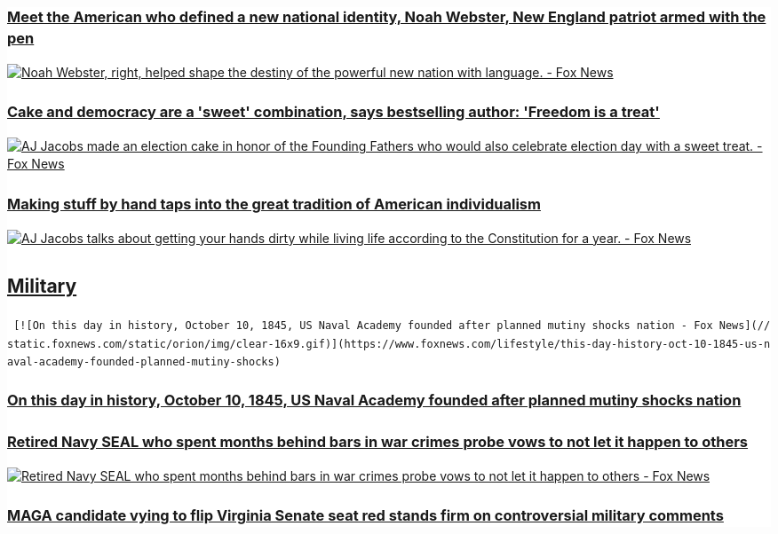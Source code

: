 ### [Meet the American who defined a new national identity, Noah Webster, New England patriot armed with the pen](https://www.foxnews.com/lifestyle/meet-american-defined-new-national-identity-noah-webster-new-england-patriot-with-pen)

   [![Noah Webster, right, helped shape the destiny of the powerful new nation with language. - Fox News](//static.foxnews.com/static/orion/img/clear-16x9.gif)](https://www.foxnews.com/lifestyle/meet-american-defined-new-national-identity-noah-webster-new-england-patriot-with-pen)

### [Cake and democracy are a 'sweet' combination, says bestselling author: 'Freedom is a treat'](https://www.foxnews.com/food-drink/cake-democracy-sweet-combination-bestselling-author-freedom-treat)

   [![AJ Jacobs made an election cake in honor of the Founding Fathers who would also celebrate election day with a sweet treat. - Fox News](//static.foxnews.com/static/orion/img/clear-16x9.gif)](https://www.foxnews.com/food-drink/cake-democracy-sweet-combination-bestselling-author-freedom-treat)

### [Making stuff by hand taps into the great tradition of American individualism](https://www.foxnews.com/lifestyle/making-stuff-hand-taps-tradition-american-individualism)

   [![AJ Jacobs talks about getting your hands dirty while living life according to the Constitution for a year. - Fox News](//static.foxnews.com/static/orion/img/clear-16x9.gif)](https://www.foxnews.com/lifestyle/making-stuff-hand-taps-tradition-american-individualism)

[Military](https://www.foxnews.com/category/us/military)
--------------------------------------------------------

     [![On this day in history, October 10, 1845, US Naval Academy founded after planned mutiny shocks nation - Fox News](//static.foxnews.com/static/orion/img/clear-16x9.gif)](https://www.foxnews.com/lifestyle/this-day-history-oct-10-1845-us-naval-academy-founded-planned-mutiny-shocks)

### [On this day in history, October 10, 1845, US Naval Academy founded after planned mutiny shocks nation](https://www.foxnews.com/lifestyle/this-day-history-oct-10-1845-us-naval-academy-founded-planned-mutiny-shocks)

### [Retired Navy SEAL who spent months behind bars in war crimes probe vows to not let it happen to others](https://www.foxnews.com/us/retired-navy-seal-who-spent-months-behind-bars-war-crimes-probe-vows-not-let-happen-others)

   [![Retired Navy SEAL who spent months behind bars in war crimes probe vows to not let it happen to others - Fox News](//static.foxnews.com/static/orion/img/clear-16x9.gif)](https://www.foxnews.com/us/retired-navy-seal-who-spent-months-behind-bars-war-crimes-probe-vows-not-let-happen-others)

### [MAGA candidate vying to flip Virginia Senate seat red stands firm on controversial military comments](https://www.foxnews.com/politics/gop-virginia-senate-candidate-navy-veteran-hung-cao-challenges-turning-virginia-red-from-purple)
